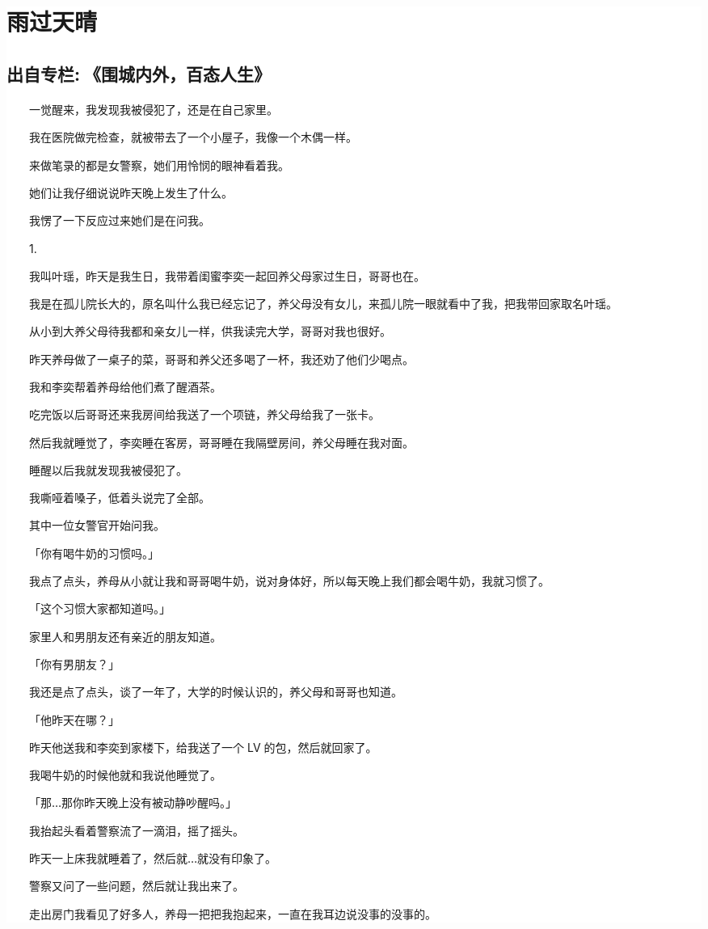 # 雨过天晴  
## 出自专栏: 《围城内外，百态人生》  
&emsp;&emsp;一觉醒来，我发现我被侵犯了，还是在自己家里。  
  
&emsp;&emsp;我在医院做完检查，就被带去了一个小屋子，我像一个木偶一样。  
  
&emsp;&emsp;来做笔录的都是女警察，她们用怜悯的眼神看着我。  
  
&emsp;&emsp;她们让我仔细说说昨天晚上发生了什么。  
  
&emsp;&emsp;我愣了一下反应过来她们是在问我。  
  
&emsp;&emsp;1.  
  
&emsp;&emsp;我叫叶瑶，昨天是我生日，我带着闺蜜李奕一起回养父母家过生日，哥哥也在。  
  
&emsp;&emsp;我是在孤儿院长大的，原名叫什么我已经忘记了，养父母没有女儿，来孤儿院一眼就看中了我，把我带回家取名叶瑶。  
  
&emsp;&emsp;从小到大养父母待我都和亲女儿一样，供我读完大学，哥哥对我也很好。  
  
&emsp;&emsp;昨天养母做了一桌子的菜，哥哥和养父还多喝了一杯，我还劝了他们少喝点。  
  
&emsp;&emsp;我和李奕帮着养母给他们煮了醒酒茶。  
  
&emsp;&emsp;吃完饭以后哥哥还来我房间给我送了一个项链，养父母给我了一张卡。  
  
&emsp;&emsp;然后我就睡觉了，李奕睡在客房，哥哥睡在我隔壁房间，养父母睡在我对面。  
  
&emsp;&emsp;睡醒以后我就发现我被侵犯了。  
  
&emsp;&emsp;我嘶哑着嗓子，低着头说完了全部。  
  
&emsp;&emsp;其中一位女警官开始问我。  
  
&emsp;&emsp;「你有喝牛奶的习惯吗。」  
  
&emsp;&emsp;我点了点头，养母从小就让我和哥哥喝牛奶，说对身体好，所以每天晚上我们都会喝牛奶，我就习惯了。  
  
&emsp;&emsp;「这个习惯大家都知道吗。」  
  
&emsp;&emsp;家里人和男朋友还有亲近的朋友知道。  
  
&emsp;&emsp;「你有男朋友？」  
  
&emsp;&emsp;我还是点了点头，谈了一年了，大学的时候认识的，养父母和哥哥也知道。  
  
&emsp;&emsp;「他昨天在哪？」  
  
&emsp;&emsp;昨天他送我和李奕到家楼下，给我送了一个 LV 的包，然后就回家了。  
  
&emsp;&emsp;我喝牛奶的时候他就和我说他睡觉了。  
  
&emsp;&emsp;「那…那你昨天晚上没有被动静吵醒吗。」  
  
&emsp;&emsp;我抬起头看着警察流了一滴泪，摇了摇头。  
  
&emsp;&emsp;昨天一上床我就睡着了，然后就…就没有印象了。  
  
&emsp;&emsp;警察又问了一些问题，然后就让我出来了。  
  
&emsp;&emsp;走出房门我看见了好多人，养母一把把我抱起来，一直在我耳边说没事的没事的。  
  